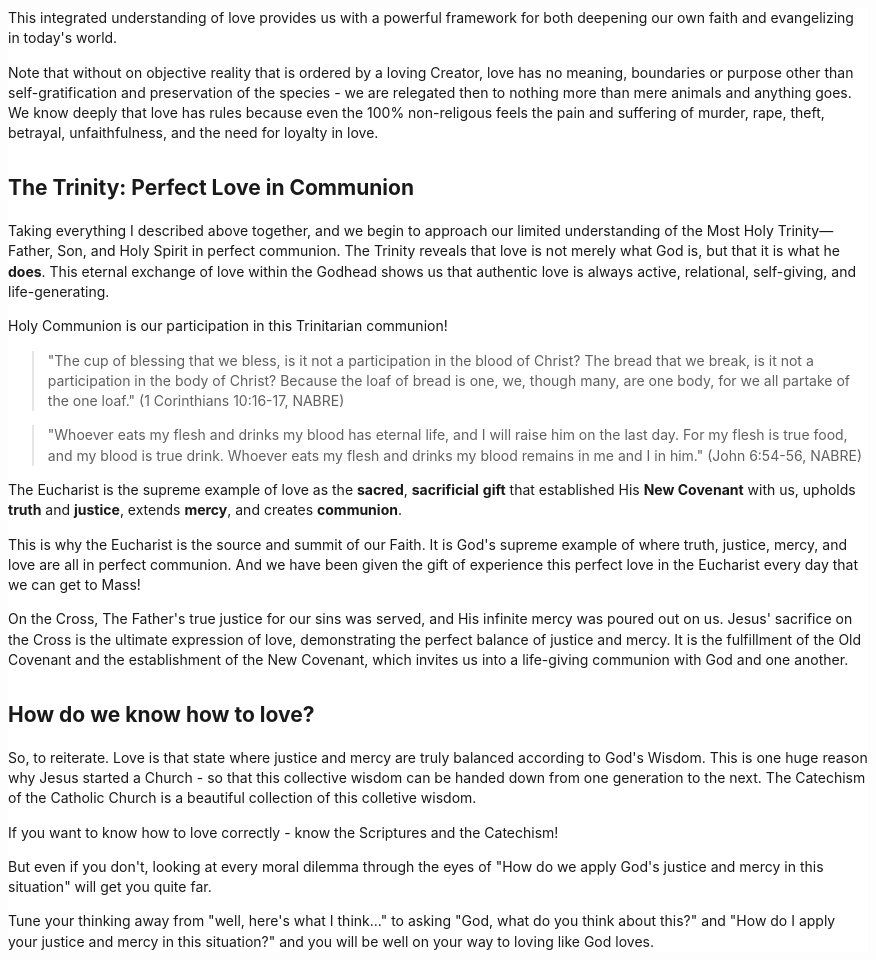 This integrated understanding of love provides us with a powerful framework for both deepening our own faith and evangelizing in today's world.

Note that without on objective reality that is ordered by a loving Creator, love has no meaning, boundaries or purpose other than self-gratification and preservation of the species - we are relegated then to nothing more than mere animals and anything goes.
We know deeply that love has rules because even the 100% non-religous feels the pain and suffering of murder, rape, theft, betrayal, unfaithfulness, and the need for loyalty in love.

## The Trinity: Perfect Love in Communion

Taking everything I described above together, and we begin to approach our limited understanding of the Most Holy Trinity—Father, Son, and Holy Spirit in perfect communion. The Trinity reveals that love is not merely what God is, but that it is what he **does**. This eternal exchange of love within the Godhead shows us that authentic love is always active, relational, self-giving, and life-generating.

Holy Communion is our participation in this Trinitarian communion!

> "The cup of blessing that we bless, is it not a participation in the blood of Christ? The bread that we break, is it not a participation in the body of Christ? Because the loaf of bread is one, we, though many, are one body, for we all partake of the one loaf." (1 Corinthians 10:16-17, NABRE)

> "Whoever eats my flesh and drinks my blood has eternal life, and I will raise him on the last day. For my flesh is true food, and my blood is true drink. Whoever eats my flesh and drinks my blood remains in me and I in him." (John 6:54-56, NABRE)

The Eucharist is the supreme example of love as the **sacred**, **sacrificial** **gift** that established His **New Covenant** with us, upholds **truth** and **justice**, extends **mercy**, and creates **communion**.

This is why the Eucharist is the source and summit of our Faith. It is God's supreme example of where truth, justice, mercy, and love are all in perfect communion. And we have been given the gift of experience this perfect love in the Eucharist every day that we can get to Mass!

On the Cross, The Father's true justice for our sins was served, and His infinite mercy was poured out on us. Jesus' sacrifice on the Cross is the ultimate expression of love, demonstrating the perfect balance of justice and mercy. It is the fulfillment of the Old Covenant and the establishment of the New Covenant, which invites us into a life-giving communion with God and one another.

## How do we know how to love?

So, to reiterate. Love is that state where justice and mercy are truly balanced according to God's Wisdom. This is one huge reason why Jesus started a Church - so that this collective wisdom can be handed down from one generation to the next. The Catechism of the Catholic Church is a beautiful collection of this colletive wisdom.

If you want to know how to love correctly - know the Scriptures and the Catechism!

But even if you don't, looking at every moral dilemma through the eyes of "How do we apply God's justice and mercy in this situation" will get you quite far.

Tune your thinking away from "well, here's what I think..." to asking "God, what do you think about this?" and "How do I apply your justice and mercy in this situation?" and you will be well on your way to loving like God loves.
